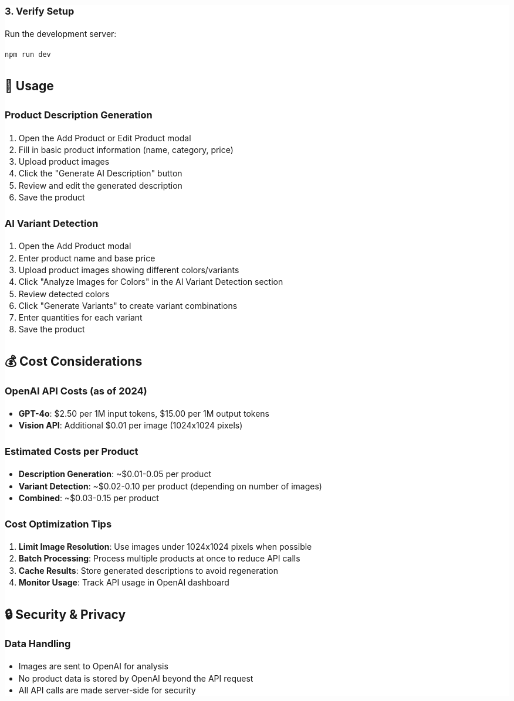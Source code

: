 ### 3. Verify Setup
Run the development server:
```bash
npm run dev
```

## 🎯 Usage

### Product Description Generation
1. Open the Add Product or Edit Product modal
2. Fill in basic product information (name, category, price)
3. Upload product images
4. Click the "Generate AI Description" button
5. Review and edit the generated description
6. Save the product

### AI Variant Detection
1. Open the Add Product modal
2. Enter product name and base price
3. Upload product images showing different colors/variants
4. Click "Analyze Images for Colors" in the AI Variant Detection section
5. Review detected colors
6. Click "Generate Variants" to create variant combinations
7. Enter quantities for each variant
8. Save the product

## 💰 Cost Considerations

### OpenAI API Costs (as of 2024)
- **GPT-4o**: $2.50 per 1M input tokens, $15.00 per 1M output tokens
- **Vision API**: Additional $0.01 per image (1024x1024 pixels)

### Estimated Costs per Product
- **Description Generation**: ~$0.01-0.05 per product
- **Variant Detection**: ~$0.02-0.10 per product (depending on number of images)
- **Combined**: ~$0.03-0.15 per product

### Cost Optimization Tips
1. **Limit Image Resolution**: Use images under 1024x1024 pixels when possible
2. **Batch Processing**: Process multiple products at once to reduce API calls
3. **Cache Results**: Store generated descriptions to avoid regeneration
4. **Monitor Usage**: Track API usage in OpenAI dashboard

## 🔒 Security & Privacy

### Data Handling
- Images are sent to OpenAI for analysis
- No product data is stored by OpenAI beyond the API request
- All API calls are made server-side for security
